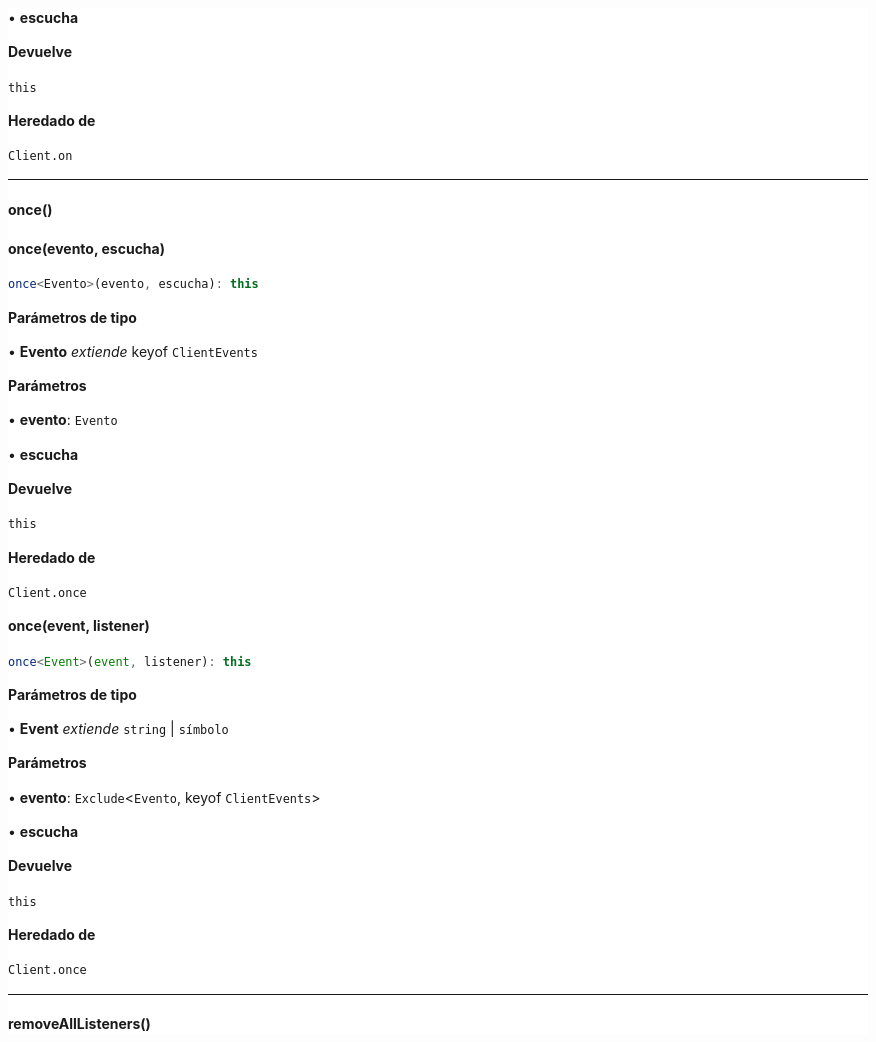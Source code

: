 • **escucha**

**Devuelve**

`this`

**Heredado de**

`Client.on`

***

#### once()

**once(evento, escucha)**

```ts
once<Evento>(evento, escucha): this
```

**Parámetros de tipo**

• **Evento** _extiende_ keyof `ClientEvents`

**Parámetros**

• **evento**: `Evento`

• **escucha**

**Devuelve**

`this`

**Heredado de**

`Client.once`

**once(event, listener)**

```ts
once<Event>(event, listener): this
```

**Parámetros de tipo**

• **Event** _extiende_ `string` | `símbolo`

**Parámetros**

• **evento**: `Exclude`<`Evento`, keyof `ClientEvents`>

• **escucha**

**Devuelve**

`this`

**Heredado de**

`Client.once`

***

#### removeAllListeners()
